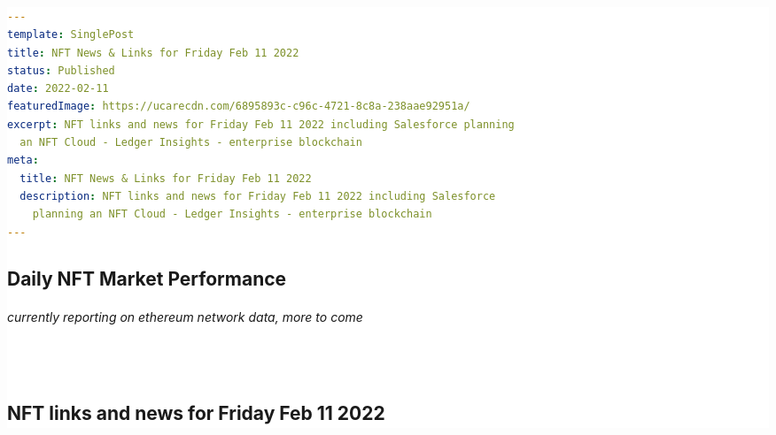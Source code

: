 ```yaml
---
template: SinglePost
title: NFT News & Links for Friday Feb 11 2022
status: Published
date: 2022-02-11
featuredImage: https://ucarecdn.com/6895893c-c96c-4721-8c8a-238aae92951a/
excerpt: NFT links and news for Friday Feb 11 2022 including Salesforce planning
  an NFT Cloud - Ledger Insights - enterprise blockchain
meta:
  title: NFT News & Links for Friday Feb 11 2022
  description: NFT links and news for Friday Feb 11 2022 including Salesforce
    planning an NFT Cloud - Ledger Insights - enterprise blockchain
---
```

## Daily NFT Market Performance

*currently reporting on ethereum network data, more to come*

<div style="text-align:center">
<iframe src="https://dune.xyz/embeds/413975/789510/69637dc0-1257-4e63-9fa1-e57bcdc4cea0?date=2022-02-11%2000%3A00%3A00" height="130" width="49%" title="nft volume DATE"></iframe>
<iframe src="https://dune.xyz/embeds/413975/789629/7f7f4591-1c8e-4a01-8fc0-b08f4c5287e9?date=2022-02-11%2000%3A00%3A00" height="130" width="49%" title="nft sales count DATE"></iframe><br/>
<iframe src="https://dune.xyz/embeds/413975/789593/7646f9ad-29b0-4059-92b4-5a6253026765?date=2022-02-11%2000%3A00%3A00" height="100" width="24%" title="nft volume change"></iframe>
<iframe src="https://dune.xyz/embeds/413975/789613/73a4e743-413a-4813-ac82-28bf04089f1f?date=2022-02-11%2000%3A00%3A00" height="100" width="24%" title="nft volume change"></iframe>
<iframe src="https://dune.xyz/embeds/413975/789631/68d4651e-aab6-4a08-9837-3cb0be527647?date=2022-02-11%2000%3A00%3A00" height="100" width="24%" title="1d nft sales count change"></iframe>
<iframe src="https://dune.xyz/embeds/413975/789638/21ceb75c-46d9-47b3-83a4-59b193cb47ea?date=2022-02-11%2000%3A00%3A00" height="100" width="24%" title="1d nft sales count change"></iframe>

<iframe src="https://dune.xyz/embeds/413608/788974/64fca062-29ea-41a6-bcd9-e2a06f571b40?date=2022-02-11%2000%3A00%3A00" height="250" width="100%" title="chart 1"></iframe>
<iframe src="https://dune.xyz/embeds/416530/794643/2cbda729-fd8f-44b2-8042-15fd3d7ffa93?date=2022-02-11%2000%3A00%3A00" height="300" width="100%" title="nft volume DATE"></iframe>

<iframe src="https://dune.xyz/embeds/414077/789649/5213e9ee-97ff-4a2b-bbdc-ea9a3876d895?date=2022-02-11%2000%3A00%3A00" height="250" width="100%" title="nft volume DATE"></iframe>
<iframe src="https://dune.xyz/embeds/416582/794788/8067a6e7-1b14-4d32-ad01-063d8413317d?date=2022-02-11%2000%3A00%3A00" height="300" width="100%" title="nft volume DATE"></iframe>

<iframe src="https://dune.xyz/embeds/416820/795280/6a94ce08-3815-437f-a2a9-1d8b5c4d84e4?date=2022-02-11%2000%3A00%3A00" height="350" width="49%" title="nft sales count DATE"></iframe>
<iframe src="https://dune.xyz/embeds/416822/795284/02cbdc60-0d2f-4e37-a741-f1ccf39c6bf7?date=2022-02-11%2000%3A00%3A00" height="350" width="49%" title="nft volume DATE"></iframe>
</div>
<br/>

## NFT links and news for Friday Feb 11 2022
